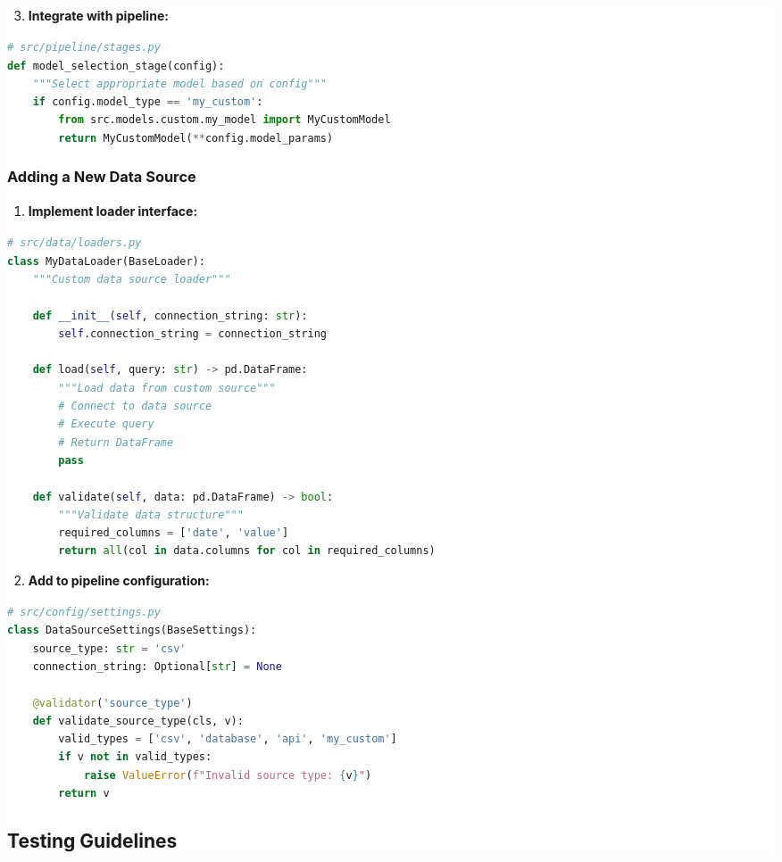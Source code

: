 3. **Integrate with pipeline:**

```python
# src/pipeline/stages.py
def model_selection_stage(config):
    """Select appropriate model based on config"""
    if config.model_type == 'my_custom':
        from src.models.custom.my_model import MyCustomModel
        return MyCustomModel(**config.model_params)
```

### Adding a New Data Source

1. **Implement loader interface:**

```python
# src/data/loaders.py
class MyDataLoader(BaseLoader):
    """Custom data source loader"""
    
    def __init__(self, connection_string: str):
        self.connection_string = connection_string
        
    def load(self, query: str) -> pd.DataFrame:
        """Load data from custom source"""
        # Connect to data source
        # Execute query
        # Return DataFrame
        pass
        
    def validate(self, data: pd.DataFrame) -> bool:
        """Validate data structure"""
        required_columns = ['date', 'value']
        return all(col in data.columns for col in required_columns)
```

2. **Add to pipeline configuration:**

```python
# src/config/settings.py
class DataSourceSettings(BaseSettings):
    source_type: str = 'csv'
    connection_string: Optional[str] = None
    
    @validator('source_type')
    def validate_source_type(cls, v):
        valid_types = ['csv', 'database', 'api', 'my_custom']
        if v not in valid_types:
            raise ValueError(f"Invalid source type: {v}")
        return v
```

## Testing Guidelines
